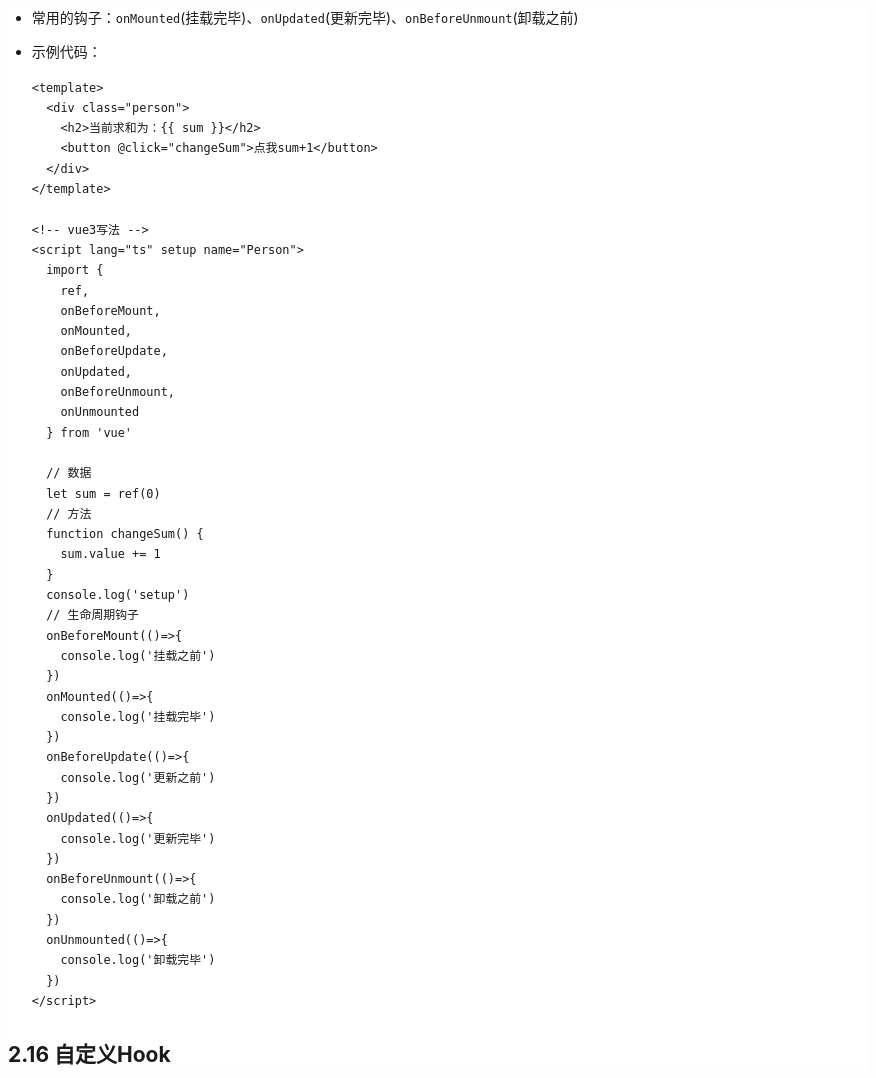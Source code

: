 * 常用的钩子：`onMounted`(挂载完毕)、`onUpdated`(更新完毕)、`onBeforeUnmount`(卸载之前)

* 示例代码：

  ```vue
  <template>
    <div class="person">
      <h2>当前求和为：{{ sum }}</h2>
      <button @click="changeSum">点我sum+1</button>
    </div>
  </template>
  
  <!-- vue3写法 -->
  <script lang="ts" setup name="Person">
    import { 
      ref, 
      onBeforeMount, 
      onMounted, 
      onBeforeUpdate, 
      onUpdated, 
      onBeforeUnmount, 
      onUnmounted 
    } from 'vue'
  
    // 数据
    let sum = ref(0)
    // 方法
    function changeSum() {
      sum.value += 1
    }
    console.log('setup')
    // 生命周期钩子
    onBeforeMount(()=>{
      console.log('挂载之前')
    })
    onMounted(()=>{
      console.log('挂载完毕')
    })
    onBeforeUpdate(()=>{
      console.log('更新之前')
    })
    onUpdated(()=>{
      console.log('更新完毕')
    })
    onBeforeUnmount(()=>{
      console.log('卸载之前')
    })
    onUnmounted(()=>{
      console.log('卸载完毕')
    })
  </script>
  ```
## 2.16 自定义Hook

